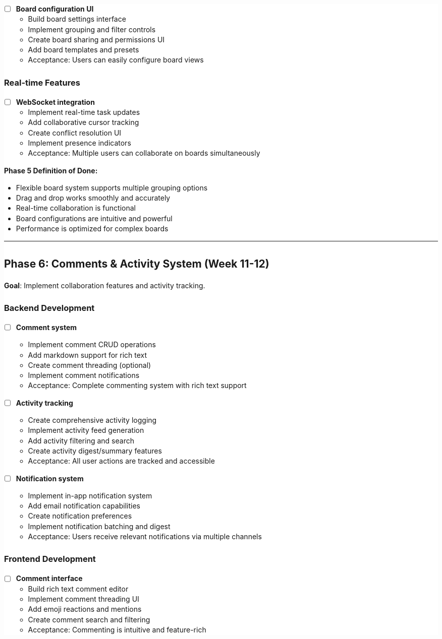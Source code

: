 - [ ] **Board configuration UI**
  - Build board settings interface
  - Implement grouping and filter controls
  - Create board sharing and permissions UI
  - Add board templates and presets
  - Acceptance: Users can easily configure board views

### Real-time Features
- [ ] **WebSocket integration**
  - Implement real-time task updates
  - Add collaborative cursor tracking
  - Create conflict resolution UI
  - Implement presence indicators
  - Acceptance: Multiple users can collaborate on boards simultaneously

**Phase 5 Definition of Done:**
- Flexible board system supports multiple grouping options
- Drag and drop works smoothly and accurately
- Real-time collaboration is functional
- Board configurations are intuitive and powerful
- Performance is optimized for complex boards

---

## Phase 6: Comments & Activity System (Week 11-12)

**Goal**: Implement collaboration features and activity tracking.

### Backend Development
- [ ] **Comment system**
  - Implement comment CRUD operations
  - Add markdown support for rich text
  - Create comment threading (optional)
  - Implement comment notifications
  - Acceptance: Complete commenting system with rich text support

- [ ] **Activity tracking**
  - Create comprehensive activity logging
  - Implement activity feed generation
  - Add activity filtering and search
  - Create activity digest/summary features
  - Acceptance: All user actions are tracked and accessible

- [ ] **Notification system**
  - Implement in-app notification system
  - Add email notification capabilities
  - Create notification preferences
  - Implement notification batching and digest
  - Acceptance: Users receive relevant notifications via multiple channels

### Frontend Development
- [ ] **Comment interface**
  - Build rich text comment editor
  - Implement comment threading UI
  - Add emoji reactions and mentions
  - Create comment search and filtering
  - Acceptance: Commenting is intuitive and feature-rich
